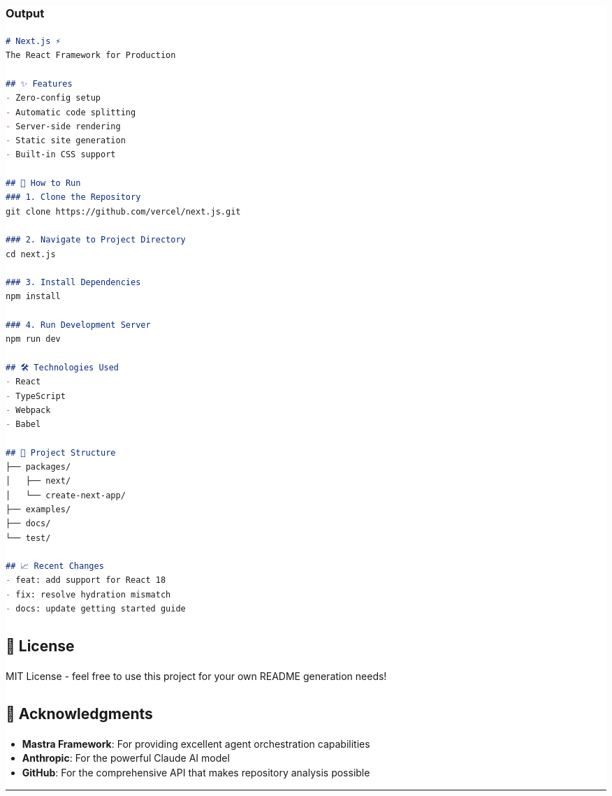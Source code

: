 ### Output
```markdown
# Next.js ⚡
The React Framework for Production

## ✨ Features
- Zero-config setup
- Automatic code splitting
- Server-side rendering
- Static site generation
- Built-in CSS support

## 🚀 How to Run
### 1. Clone the Repository
git clone https://github.com/vercel/next.js.git

### 2. Navigate to Project Directory
cd next.js

### 3. Install Dependencies
npm install

### 4. Run Development Server
npm run dev

## 🛠️ Technologies Used
- React
- TypeScript
- Webpack
- Babel

## 📁 Project Structure
├── packages/
│   ├── next/
│   └── create-next-app/
├── examples/
├── docs/
└── test/

## 📈 Recent Changes
- feat: add support for React 18
- fix: resolve hydration mismatch
- docs: update getting started guide
```

## 📝 License

MIT License - feel free to use this project for your own README generation needs!

## 🙏 Acknowledgments

- **Mastra Framework**: For providing excellent agent orchestration capabilities
- **Anthropic**: For the powerful Claude AI model
- **GitHub**: For the comprehensive API that makes repository analysis possible

---

